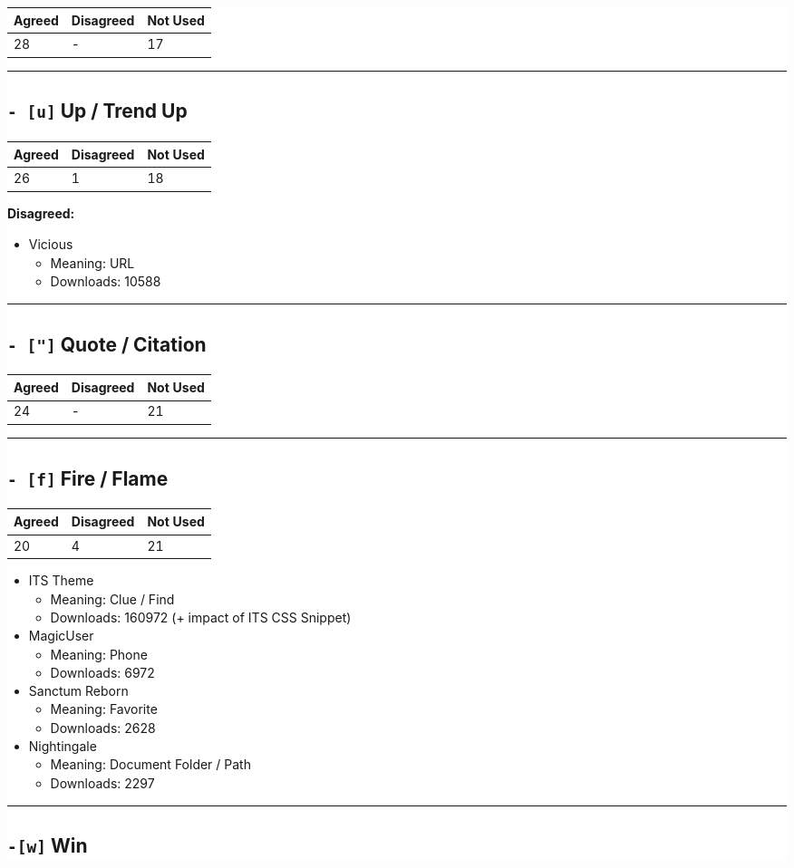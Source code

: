 | Agreed | Disagreed | Not Used |
| ------ | --------- | -------- |
| 28     | -         | 17       |

---

## `- [u]` Up / Trend Up

| Agreed | Disagreed | Not Used |
| ------ | --------- | -------- |
| 26     | 1         | 18       |

**Disagreed:**
-  Vicious
	- Meaning: URL
	- Downloads: 10588

---

## `- ["]` Quote / Citation

| Agreed | Disagreed | Not Used |
| ------ | --------- | -------- |
| 24     | -         | 21       |

---


## `- [f]` Fire / Flame

| Agreed | Disagreed | Not Used |
| ------ | --------- | -------- |
| 20     | 4         | 21       |
- ITS Theme
	- Meaning: Clue / Find
	- Downloads: 160972 (+ impact of ITS CSS Snippet)
- MagicUser
	- Meaning: Phone
	- Downloads: 6972
- Sanctum Reborn
	- Meaning: Favorite
	- Downloads: 2628
- Nightingale
	- Meaning: Document Folder / Path
	- Downloads: 2297

---

## `-[w]` Win
